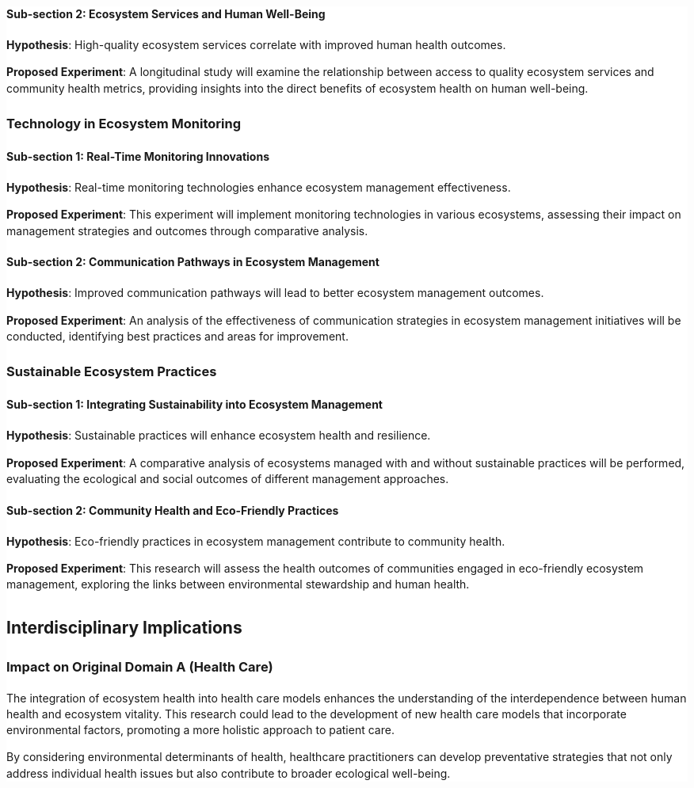 #### Sub-section 2: Ecosystem Services and Human Well-Being

**Hypothesis**: High-quality ecosystem services correlate with improved human health outcomes.

**Proposed Experiment**: A longitudinal study will examine the relationship between access to quality ecosystem services and community health metrics, providing insights into the direct benefits of ecosystem health on human well-being.

### Technology in Ecosystem Monitoring

#### Sub-section 1: Real-Time Monitoring Innovations

**Hypothesis**: Real-time monitoring technologies enhance ecosystem management effectiveness.

**Proposed Experiment**: This experiment will implement monitoring technologies in various ecosystems, assessing their impact on management strategies and outcomes through comparative analysis.

#### Sub-section 2: Communication Pathways in Ecosystem Management

**Hypothesis**: Improved communication pathways will lead to better ecosystem management outcomes.

**Proposed Experiment**: An analysis of the effectiveness of communication strategies in ecosystem management initiatives will be conducted, identifying best practices and areas for improvement.

### Sustainable Ecosystem Practices

#### Sub-section 1: Integrating Sustainability into Ecosystem Management

**Hypothesis**: Sustainable practices will enhance ecosystem health and resilience.

**Proposed Experiment**: A comparative analysis of ecosystems managed with and without sustainable practices will be performed, evaluating the ecological and social outcomes of different management approaches.

#### Sub-section 2: Community Health and Eco-Friendly Practices

**Hypothesis**: Eco-friendly practices in ecosystem management contribute to community health.

**Proposed Experiment**: This research will assess the health outcomes of communities engaged in eco-friendly ecosystem management, exploring the links between environmental stewardship and human health.

## Interdisciplinary Implications

### Impact on Original Domain A (Health Care)

The integration of ecosystem health into health care models enhances the understanding of the interdependence between human health and ecosystem vitality. This research could lead to the development of new health care models that incorporate environmental factors, promoting a more holistic approach to patient care. 

By considering environmental determinants of health, healthcare practitioners can develop preventative strategies that not only address individual health issues but also contribute to broader ecological well-being.
